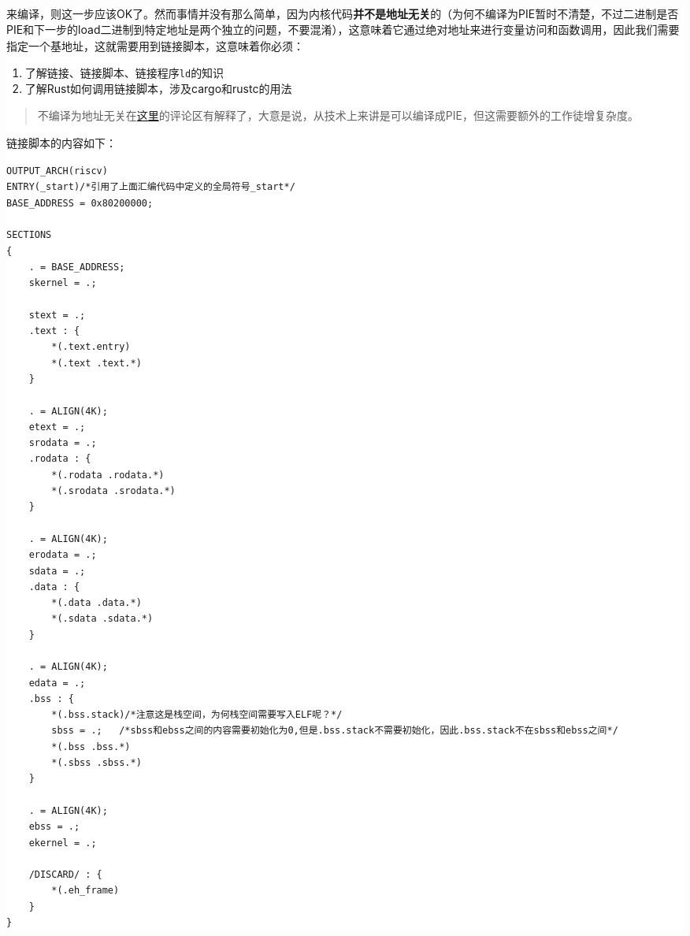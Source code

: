 来编译，则这一步应该OK了。然而事情并没有那么简单，因为内核代码**并不是地址无关**的（为何不编译为PIE暂时不清楚，不过二进制是否PIE和下一步的load二进制到特定地址是两个独立的问题，不要混淆），这意味着它通过绝对地址来进行变量访问和函数调用，因此我们需要指定一个基地址，这就需要用到链接脚本，这意味着你必须：

1. 了解链接、链接脚本、链接程序`ld`的知识
2. 了解Rust如何调用链接脚本，涉及cargo和rustc的用法

> 不编译为地址无关在[这里](https://rcore-os.cn/rCore-Tutorial-Book-v3/chapter2/3batch-system.html#)的评论区有解释了，大意是说，从技术上来讲是可以编译成PIE，但这需要额外的工作徒增复杂度。

链接脚本的内容如下：

```assembly
OUTPUT_ARCH(riscv)
ENTRY(_start)/*引用了上面汇编代码中定义的全局符号_start*/
BASE_ADDRESS = 0x80200000;

SECTIONS
{
    . = BASE_ADDRESS;
    skernel = .;

    stext = .;
    .text : {
        *(.text.entry)
        *(.text .text.*)
    }

    . = ALIGN(4K);
    etext = .;
    srodata = .;
    .rodata : {
        *(.rodata .rodata.*)
        *(.srodata .srodata.*)
    }

    . = ALIGN(4K);
    erodata = .;
    sdata = .;
    .data : {
        *(.data .data.*)
        *(.sdata .sdata.*)
    }

    . = ALIGN(4K);
    edata = .;
    .bss : {
        *(.bss.stack)/*注意这是栈空间，为何栈空间需要写入ELF呢？*/
        sbss = .;	/*sbss和ebss之间的内容需要初始化为0,但是.bss.stack不需要初始化，因此.bss.stack不在sbss和ebss之间*/
        *(.bss .bss.*)
        *(.sbss .sbss.*)
    }

    . = ALIGN(4K);
    ebss = .;
    ekernel = .;

    /DISCARD/ : {
        *(.eh_frame)
    }
}
```
